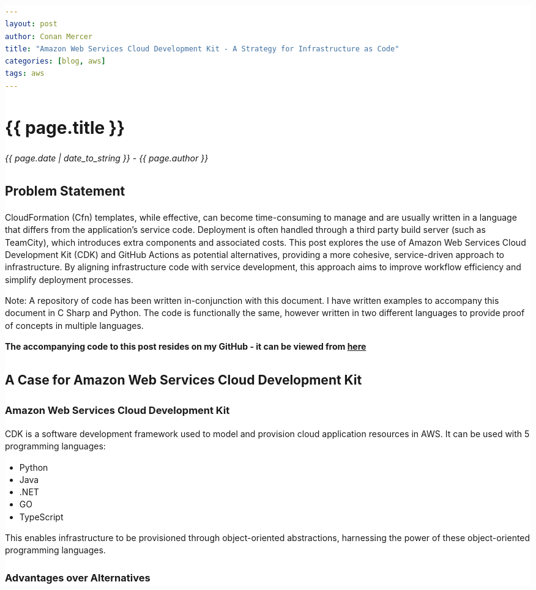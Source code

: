 ```yaml
---
layout: post
author: Conan Mercer
title: "Amazon Web Services Cloud Development Kit - A Strategy for Infrastructure as Code"
categories: [blog, aws]
tags: aws
---
```


<div class="post-paragraph">
  <h1>{{ page.title }}</h1>
  <p><i>{{ page.date | date_to_string }} - {{ page.author }}</i></p>



<h2>Problem Statement</h2>
<p>
CloudFormation (Cfn) templates, while effective, can become time-consuming to manage and are
usually written in a language that differs from the application’s service code. Deployment is often
handled through a third party build server (such as TeamCity), which introduces extra components
and associated costs. This post explores the use of Amazon Web Services Cloud Development
Kit (CDK) and GitHub Actions as potential alternatives, providing a more cohesive, service-driven
approach to infrastructure. By aligning infrastructure code with service development, this approach
aims to improve workflow efficiency and simplify deployment processes.
</p>

<p>
Note: A repository of code has been written in-conjunction with this document. I have written
examples to accompany this document in C Sharp and Python. The code is functionally the same,
however written in two different languages to provide proof of concepts in multiple languages. 
</p>

<b>The accompanying code to this post resides on my GitHub - it can be viewed from <a href="https://github.com/conanmercer/cdk-research" target="_blank">here</a></b>


<h2>A Case for Amazon Web Services Cloud Development Kit</h2>

<h3>Amazon Web Services Cloud Development Kit</h3>

CDK is a software development framework used to model and provision cloud application resources
in AWS. It can be used with 5 programming languages:

<ul>
  <li>Python</li>
  <li>Java</li>
  <li>.NET</li>
  <li>GO</li>
  <li>TypeScript</li>
</ul>

This enables infrastructure to be provisioned through object-oriented abstractions, harnessing the
power of these object-oriented programming languages.


<h3>Advantages over Alternatives</h3>
